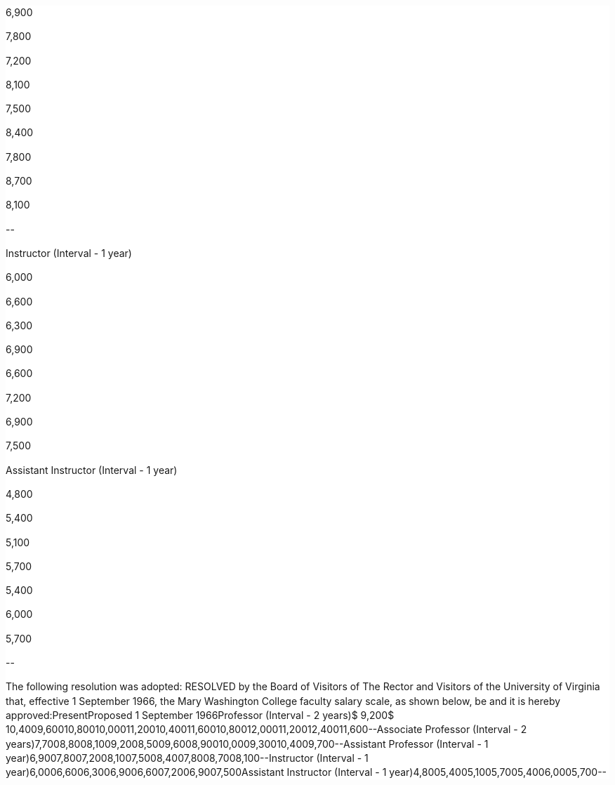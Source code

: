 6,900

7,800

7,200

8,100

7,500

8,400

7,800

8,700

8,100

\--

Instructor (Interval - 1 year)

6,000

6,600

6,300

6,900

6,600

7,200

6,900

7,500

Assistant Instructor (Interval - 1 year)

4,800

5,400

5,100

5,700

5,400

6,000

5,700

\--

The following resolution was adopted: RESOLVED by the Board of Visitors of The Rector and Visitors of the University of Virginia that, effective 1 September 1966, the Mary Washington College faculty salary scale, as shown below, be and it is hereby approved:PresentProposed 1 September 1966Professor (Interval - 2 years)$ 9,200$ 10,4009,60010,80010,00011,20010,40011,60010,80012,00011,20012,40011,600--Associate Professor (Interval - 2 years)7,7008,8008,1009,2008,5009,6008,90010,0009,30010,4009,700--Assistant Professor (Interval - 1 year)6,9007,8007,2008,1007,5008,4007,8008,7008,100--Instructor (Interval - 1 year)6,0006,6006,3006,9006,6007,2006,9007,500Assistant Instructor (Interval - 1 year)4,8005,4005,1005,7005,4006,0005,700--
